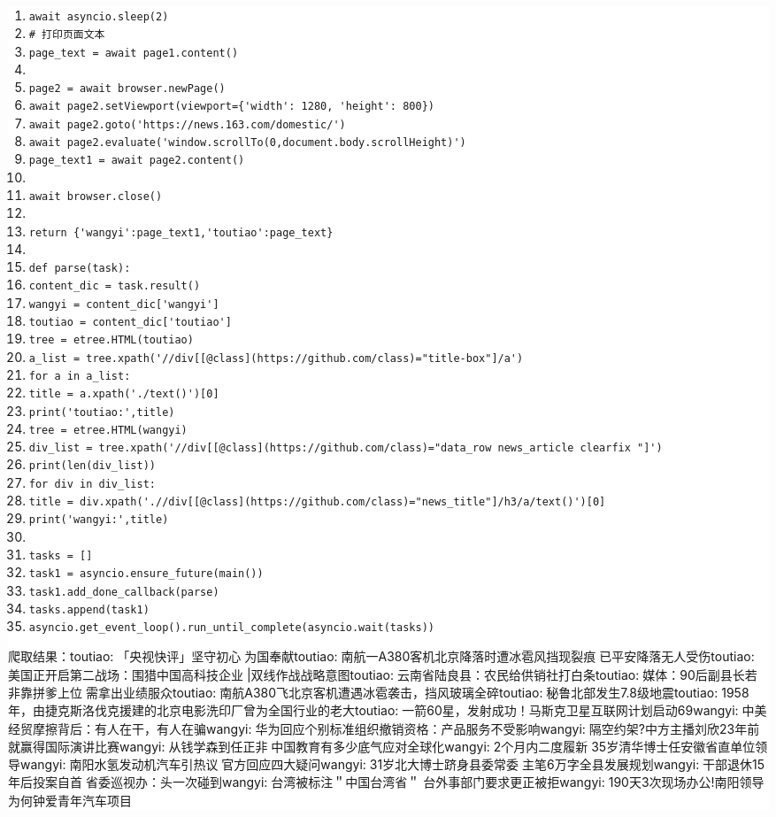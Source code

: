 1. `await asyncio.sleep(2)`
1. `# 打印页面文本`
1. `page_text = await page1.content()`
1.  
1. `page2 = await browser.newPage()`
1. `await page2.setViewport(viewport={'width': 1280, 'height': 800})`
1. `await page2.goto('https://news.163.com/domestic/')`
1. `await page2.evaluate('window.scrollTo(0,document.body.scrollHeight)')`
1. `page_text1 = await page2.content()`
1.  
1. `await browser.close()`
1.  
1. `return {'wangyi':page_text1,'toutiao':page_text}`
1.  
1. `def parse(task):`
1. `content_dic = task.result()`
1. `wangyi = content_dic['wangyi']`
1. `toutiao = content_dic['toutiao']`
1. `tree = etree.HTML(toutiao)`
1. `a_list = tree.xpath('//div[[@class](https://github.com/class)="title-box"]/a')`
1. `for a in a_list:`
1. `title = a.xpath('./text()')[0]`
1. `print('toutiao:',title)`
1. `tree = etree.HTML(wangyi)`
1. `div_list = tree.xpath('//div[[@class](https://github.com/class)="data_row news_article clearfix "]')`
1. `print(len(div_list))`
1. `for div in div_list:`
1. `title = div.xpath('.//div[[@class](https://github.com/class)="news_title"]/h3/a/text()')[0]`
1. `print('wangyi:',title)`
1.  
1. `tasks = []`
1. `task1 = asyncio.ensure_future(main())`
1. `task1.add_done_callback(parse)`
1. `tasks.append(task1)`
1. `asyncio.get_event_loop().run_until_complete(asyncio.wait(tasks))`

爬取结果：toutiao: 「央视快评」坚守初心 为国奉献toutiao: 南航一A380客机北京降落时遭冰雹风挡现裂痕 已平安降落无人受伤toutiao: 美国正开启第二战场：围猎中国高科技企业 |双线作战战略意图toutiao: 云南省陆良县：农民给供销社打白条toutiao: 媒体：90后副县长若非靠拼爹上位 需拿出业绩服众toutiao: 南航A380飞北京客机遭遇冰雹袭击，挡风玻璃全碎toutiao: 秘鲁北部发生7.8级地震toutiao: 1958年，由捷克斯洛伐克援建的北京电影洗印厂曾为全国行业的老大toutiao: 一箭60星，发射成功！马斯克卫星互联网计划启动69wangyi: 中美经贸摩擦背后：有人在干，有人在骗wangyi: 华为回应个别标准组织撤销资格：产品服务不受影响wangyi: 隔空约架?中方主播刘欣23年前就赢得国际演讲比赛wangyi: 从钱学森到任正非 中国教育有多少底气应对全球化wangyi: 2个月内二度履新 35岁清华博士任安徽省直单位领导wangyi: 南阳水氢发动机汽车引热议 官方回应四大疑问wangyi: 31岁北大博士跻身县委常委 主笔6万字全县发展规划wangyi: 干部退休15年后投案自首 省委巡视办：头一次碰到wangyi: 台湾被标注＂中国台湾省＂ 台外事部门要求更正被拒wangyi: 190天3次现场办公!南阳领导为何钟爱青年汽车项目
